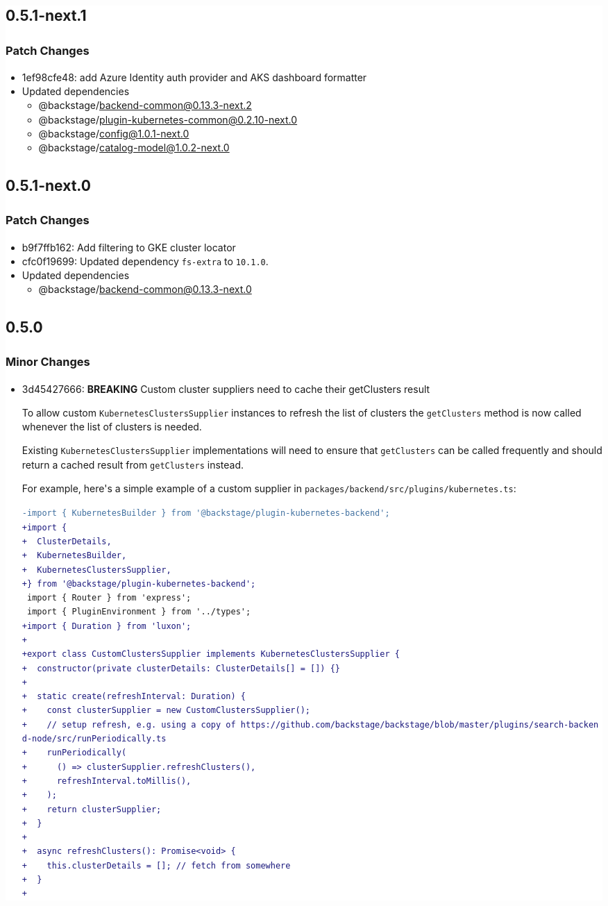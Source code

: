## 0.5.1-next.1

### Patch Changes

- 1ef98cfe48: add Azure Identity auth provider and AKS dashboard formatter
- Updated dependencies
  - @backstage/backend-common@0.13.3-next.2
  - @backstage/plugin-kubernetes-common@0.2.10-next.0
  - @backstage/config@1.0.1-next.0
  - @backstage/catalog-model@1.0.2-next.0

## 0.5.1-next.0

### Patch Changes

- b9f7ffb162: Add filtering to GKE cluster locator
- cfc0f19699: Updated dependency `fs-extra` to `10.1.0`.
- Updated dependencies
  - @backstage/backend-common@0.13.3-next.0

## 0.5.0

### Minor Changes

- 3d45427666: **BREAKING** Custom cluster suppliers need to cache their getClusters result

  To allow custom `KubernetesClustersSupplier` instances to refresh the list of clusters
  the `getClusters` method is now called whenever the list of clusters is needed.

  Existing `KubernetesClustersSupplier` implementations will need to ensure that `getClusters`
  can be called frequently and should return a cached result from `getClusters` instead.

  For example, here's a simple example of a custom supplier in `packages/backend/src/plugins/kubernetes.ts`:

  ```diff
  -import { KubernetesBuilder } from '@backstage/plugin-kubernetes-backend';
  +import {
  +  ClusterDetails,
  +  KubernetesBuilder,
  +  KubernetesClustersSupplier,
  +} from '@backstage/plugin-kubernetes-backend';
   import { Router } from 'express';
   import { PluginEnvironment } from '../types';
  +import { Duration } from 'luxon';
  +
  +export class CustomClustersSupplier implements KubernetesClustersSupplier {
  +  constructor(private clusterDetails: ClusterDetails[] = []) {}
  +
  +  static create(refreshInterval: Duration) {
  +    const clusterSupplier = new CustomClustersSupplier();
  +    // setup refresh, e.g. using a copy of https://github.com/backstage/backstage/blob/master/plugins/search-backend-node/src/runPeriodically.ts
  +    runPeriodically(
  +      () => clusterSupplier.refreshClusters(),
  +      refreshInterval.toMillis(),
  +    );
  +    return clusterSupplier;
  +  }
  +
  +  async refreshClusters(): Promise<void> {
  +    this.clusterDetails = []; // fetch from somewhere
  +  }
  +
  ```